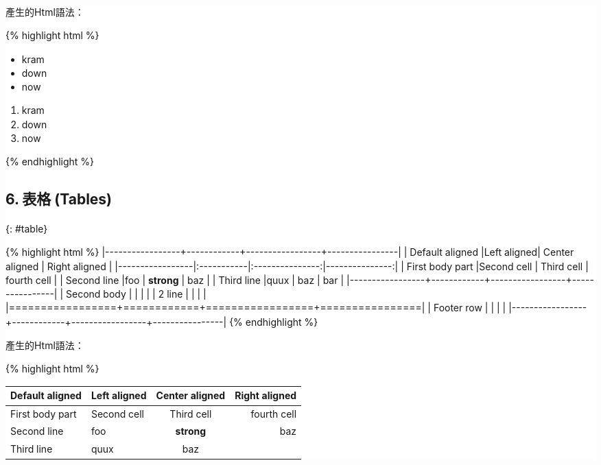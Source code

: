產生的Html語法：

{% highlight html %}
<ul>
  <li>kram</li>
  <li>down</li>
  <li>now</li>
</ul>
<ol>
  <li>kram</li>
  <li>down</li>
  <li>now</li>
</ol>
{% endhighlight %}


## 6. 表格 (Tables)
{: #table}

{% highlight html %}
|-----------------+------------+-----------------+----------------|
| Default aligned |Left aligned| Center aligned  | Right aligned  |
|-----------------|:-----------|:---------------:|---------------:|
| First body part |Second cell | Third cell      | fourth cell    |
| Second line     |foo         | **strong**      | baz            |
| Third line      |quux        | baz             | bar            |
|-----------------+------------+-----------------+----------------|
| Second body     |            |                 |                |
| 2 line          |            |                 |                |
|=================+============+=================+================|
| Footer row      |            |                 |                |
|-----------------+------------+-----------------+----------------|
{% endhighlight %}

產生的Html語法：

{% highlight html %}
<table>
  <thead>
    <tr>
      <th>Default aligned</th>
      <th style="text-align: left">Left aligned</th>
      <th style="text-align: center">Center aligned</th>
      <th style="text-align: right">Right aligned</th>
    </tr>
  </thead>
  <tbody>
    <tr>
      <td>First body part</td>
      <td style="text-align: left">Second cell</td>
      <td style="text-align: center">Third cell</td>
      <td style="text-align: right">fourth cell</td>
    </tr>
    <tr>
      <td>Second line</td>
      <td style="text-align: left">foo</td>
      <td style="text-align: center"><strong>strong</strong></td>
      <td style="text-align: right">baz</td>
    </tr>
    <tr>
      <td>Third line</td>
      <td style="text-align: left">quux</td>
      <td style="text-align: center">baz</td>